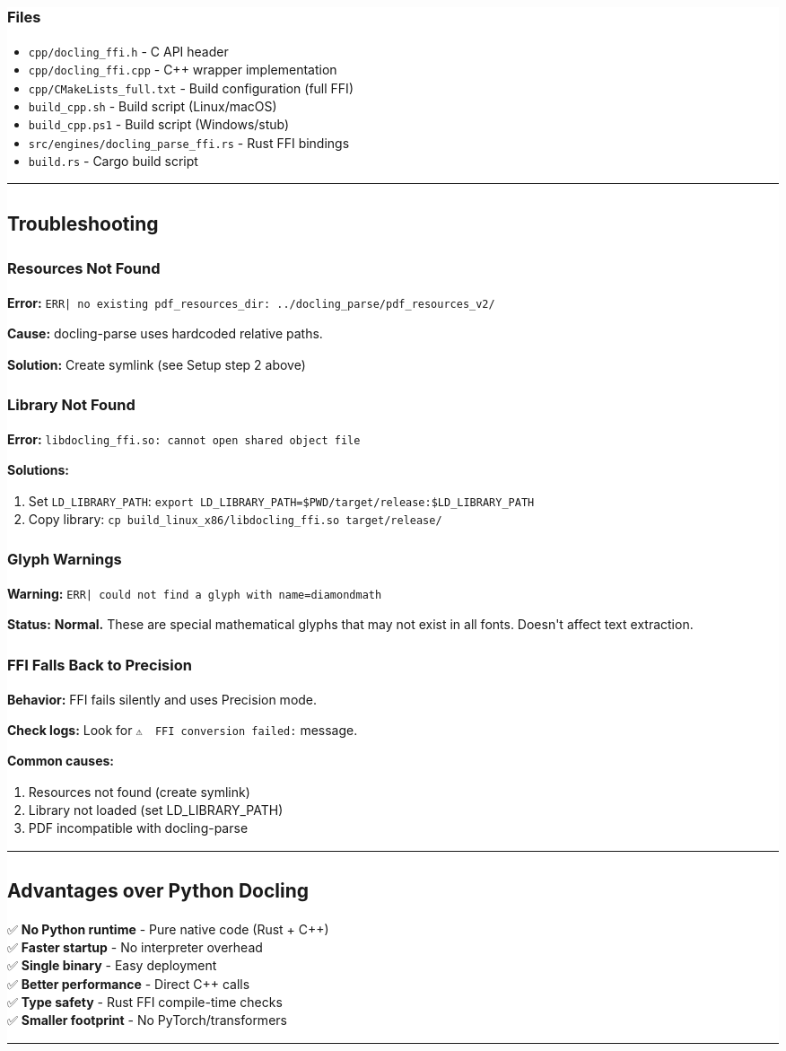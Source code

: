 ### Files

- `cpp/docling_ffi.h` - C API header
- `cpp/docling_ffi.cpp` - C++ wrapper implementation
- `cpp/CMakeLists_full.txt` - Build configuration (full FFI)
- `build_cpp.sh` - Build script (Linux/macOS)
- `build_cpp.ps1` - Build script (Windows/stub)
- `src/engines/docling_parse_ffi.rs` - Rust FFI bindings
- `build.rs` - Cargo build script

---

## Troubleshooting

### Resources Not Found

**Error:** `ERR| no existing pdf_resources_dir: ../docling_parse/pdf_resources_v2/`

**Cause:** docling-parse uses hardcoded relative paths.

**Solution:** Create symlink (see Setup step 2 above)

### Library Not Found

**Error:** `libdocling_ffi.so: cannot open shared object file`

**Solutions:**
1. Set `LD_LIBRARY_PATH`: `export LD_LIBRARY_PATH=$PWD/target/release:$LD_LIBRARY_PATH`
2. Copy library: `cp build_linux_x86/libdocling_ffi.so target/release/`

### Glyph Warnings

**Warning:** `ERR| could not find a glyph with name=diamondmath`

**Status:** **Normal.** These are special mathematical glyphs that may not exist in all fonts. Doesn't affect text extraction.

### FFI Falls Back to Precision

**Behavior:** FFI fails silently and uses Precision mode.

**Check logs:** Look for `⚠️  FFI conversion failed:` message.

**Common causes:**
1. Resources not found (create symlink)
2. Library not loaded (set LD_LIBRARY_PATH)
3. PDF incompatible with docling-parse

---

## Advantages over Python Docling

✅ **No Python runtime** - Pure native code (Rust + C++)  
✅ **Faster startup** - No interpreter overhead  
✅ **Single binary** - Easy deployment  
✅ **Better performance** - Direct C++ calls  
✅ **Type safety** - Rust FFI compile-time checks  
✅ **Smaller footprint** - No PyTorch/transformers

---